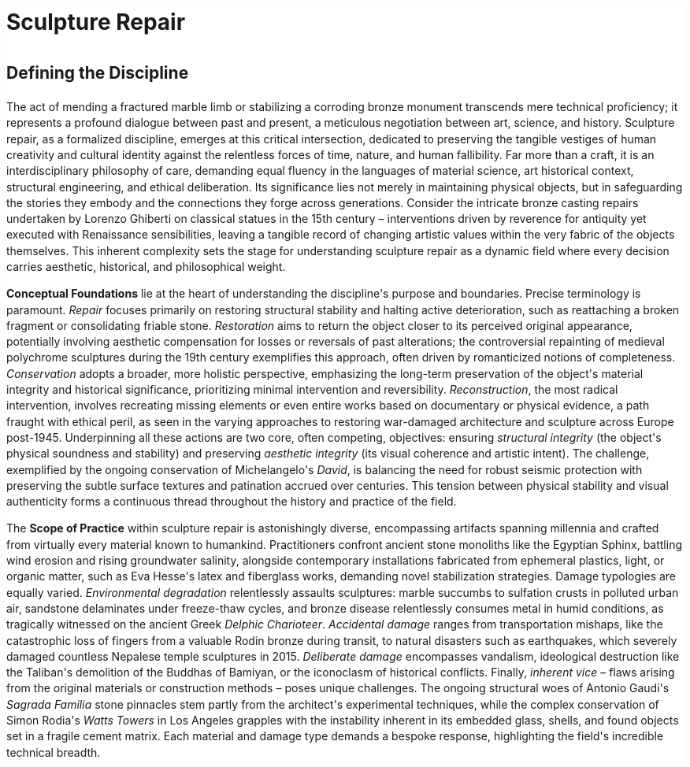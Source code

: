 
# Sculpture Repair

## Defining the Discipline

The act of mending a fractured marble limb or stabilizing a corroding bronze monument transcends mere technical proficiency; it represents a profound dialogue between past and present, a meticulous negotiation between art, science, and history. Sculpture repair, as a formalized discipline, emerges at this critical intersection, dedicated to preserving the tangible vestiges of human creativity and cultural identity against the relentless forces of time, nature, and human fallibility. Far more than a craft, it is an interdisciplinary philosophy of care, demanding equal fluency in the languages of material science, art historical context, structural engineering, and ethical deliberation. Its significance lies not merely in maintaining physical objects, but in safeguarding the stories they embody and the connections they forge across generations. Consider the intricate bronze casting repairs undertaken by Lorenzo Ghiberti on classical statues in the 15th century – interventions driven by reverence for antiquity yet executed with Renaissance sensibilities, leaving a tangible record of changing artistic values within the very fabric of the objects themselves. This inherent complexity sets the stage for understanding sculpture repair as a dynamic field where every decision carries aesthetic, historical, and philosophical weight.

**Conceptual Foundations** lie at the heart of understanding the discipline's purpose and boundaries. Precise terminology is paramount. *Repair* focuses primarily on restoring structural stability and halting active deterioration, such as reattaching a broken fragment or consolidating friable stone. *Restoration* aims to return the object closer to its perceived original appearance, potentially involving aesthetic compensation for losses or reversals of past alterations; the controversial repainting of medieval polychrome sculptures during the 19th century exemplifies this approach, often driven by romanticized notions of completeness. *Conservation* adopts a broader, more holistic perspective, emphasizing the long-term preservation of the object's material integrity and historical significance, prioritizing minimal intervention and reversibility. *Reconstruction*, the most radical intervention, involves recreating missing elements or even entire works based on documentary or physical evidence, a path fraught with ethical peril, as seen in the varying approaches to restoring war-damaged architecture and sculpture across Europe post-1945. Underpinning all these actions are two core, often competing, objectives: ensuring *structural integrity* (the object's physical soundness and stability) and preserving *aesthetic integrity* (its visual coherence and artistic intent). The challenge, exemplified by the ongoing conservation of Michelangelo's *David*, is balancing the need for robust seismic protection with preserving the subtle surface textures and patination accrued over centuries. This tension between physical stability and visual authenticity forms a continuous thread throughout the history and practice of the field.

The **Scope of Practice** within sculpture repair is astonishingly diverse, encompassing artifacts spanning millennia and crafted from virtually every material known to humankind. Practitioners confront ancient stone monoliths like the Egyptian Sphinx, battling wind erosion and rising groundwater salinity, alongside contemporary installations fabricated from ephemeral plastics, light, or organic matter, such as Eva Hesse's latex and fiberglass works, demanding novel stabilization strategies. Damage typologies are equally varied. *Environmental degradation* relentlessly assaults sculptures: marble succumbs to sulfation crusts in polluted urban air, sandstone delaminates under freeze-thaw cycles, and bronze disease relentlessly consumes metal in humid conditions, as tragically witnessed on the ancient Greek *Delphic Charioteer*. *Accidental damage* ranges from transportation mishaps, like the catastrophic loss of fingers from a valuable Rodin bronze during transit, to natural disasters such as earthquakes, which severely damaged countless Nepalese temple sculptures in 2015. *Deliberate damage* encompasses vandalism, ideological destruction like the Taliban's demolition of the Buddhas of Bamiyan, or the iconoclasm of historical conflicts. Finally, *inherent vice* – flaws arising from the original materials or construction methods – poses unique challenges. The ongoing structural woes of Antonio Gaudi's *Sagrada Familia* stone pinnacles stem partly from the architect's experimental techniques, while the complex conservation of Simon Rodia's *Watts Towers* in Los Angeles grapples with the instability inherent in its embedded glass, shells, and found objects set in a fragile cement matrix. Each material and damage type demands a bespoke response, highlighting the field's incredible technical breadth.
